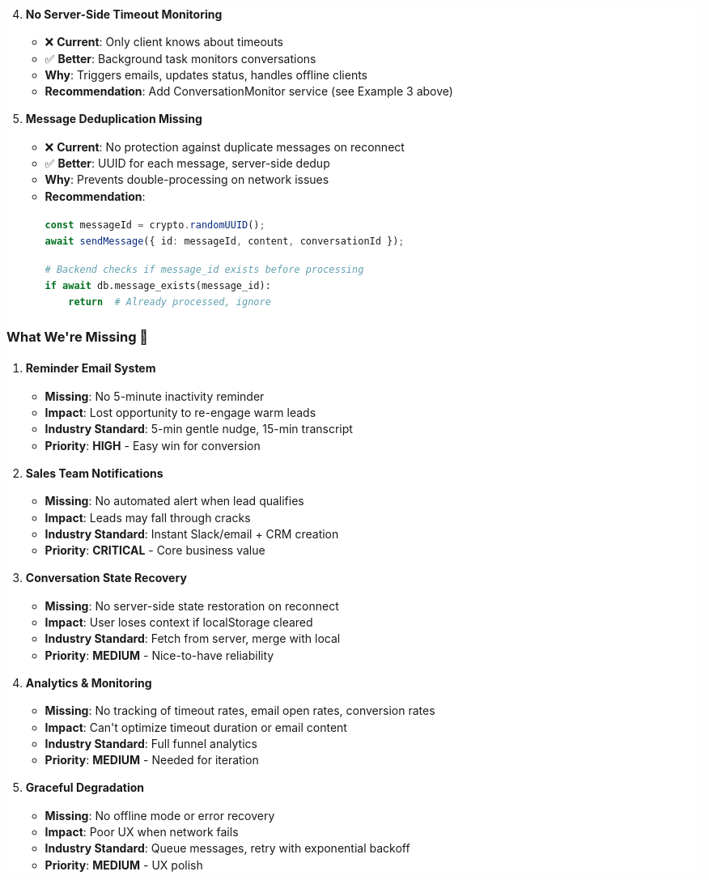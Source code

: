 4. **No Server-Side Timeout Monitoring**
   - ❌ **Current**: Only client knows about timeouts
   - ✅ **Better**: Background task monitors conversations
   - **Why**: Triggers emails, updates status, handles offline clients
   - **Recommendation**: Add ConversationMonitor service (see Example 3 above)

5. **Message Deduplication Missing**
   - ❌ **Current**: No protection against duplicate messages on reconnect
   - ✅ **Better**: UUID for each message, server-side dedup
   - **Why**: Prevents double-processing on network issues
   - **Recommendation**:
     ```typescript
     const messageId = crypto.randomUUID();
     await sendMessage({ id: messageId, content, conversationId });
     ```
     ```python
     # Backend checks if message_id exists before processing
     if await db.message_exists(message_id):
         return  # Already processed, ignore
     ```

### What We're Missing 🚨

1. **Reminder Email System**
   - **Missing**: No 5-minute inactivity reminder
   - **Impact**: Lost opportunity to re-engage warm leads
   - **Industry Standard**: 5-min gentle nudge, 15-min transcript
   - **Priority**: **HIGH** - Easy win for conversion

2. **Sales Team Notifications**
   - **Missing**: No automated alert when lead qualifies
   - **Impact**: Leads may fall through cracks
   - **Industry Standard**: Instant Slack/email + CRM creation
   - **Priority**: **CRITICAL** - Core business value

3. **Conversation State Recovery**
   - **Missing**: No server-side state restoration on reconnect
   - **Impact**: User loses context if localStorage cleared
   - **Industry Standard**: Fetch from server, merge with local
   - **Priority**: **MEDIUM** - Nice-to-have reliability

4. **Analytics & Monitoring**
   - **Missing**: No tracking of timeout rates, email open rates, conversion rates
   - **Impact**: Can't optimize timeout duration or email content
   - **Industry Standard**: Full funnel analytics
   - **Priority**: **MEDIUM** - Needed for iteration

5. **Graceful Degradation**
   - **Missing**: No offline mode or error recovery
   - **Impact**: Poor UX when network fails
   - **Industry Standard**: Queue messages, retry with exponential backoff
   - **Priority**: **MEDIUM** - UX polish
